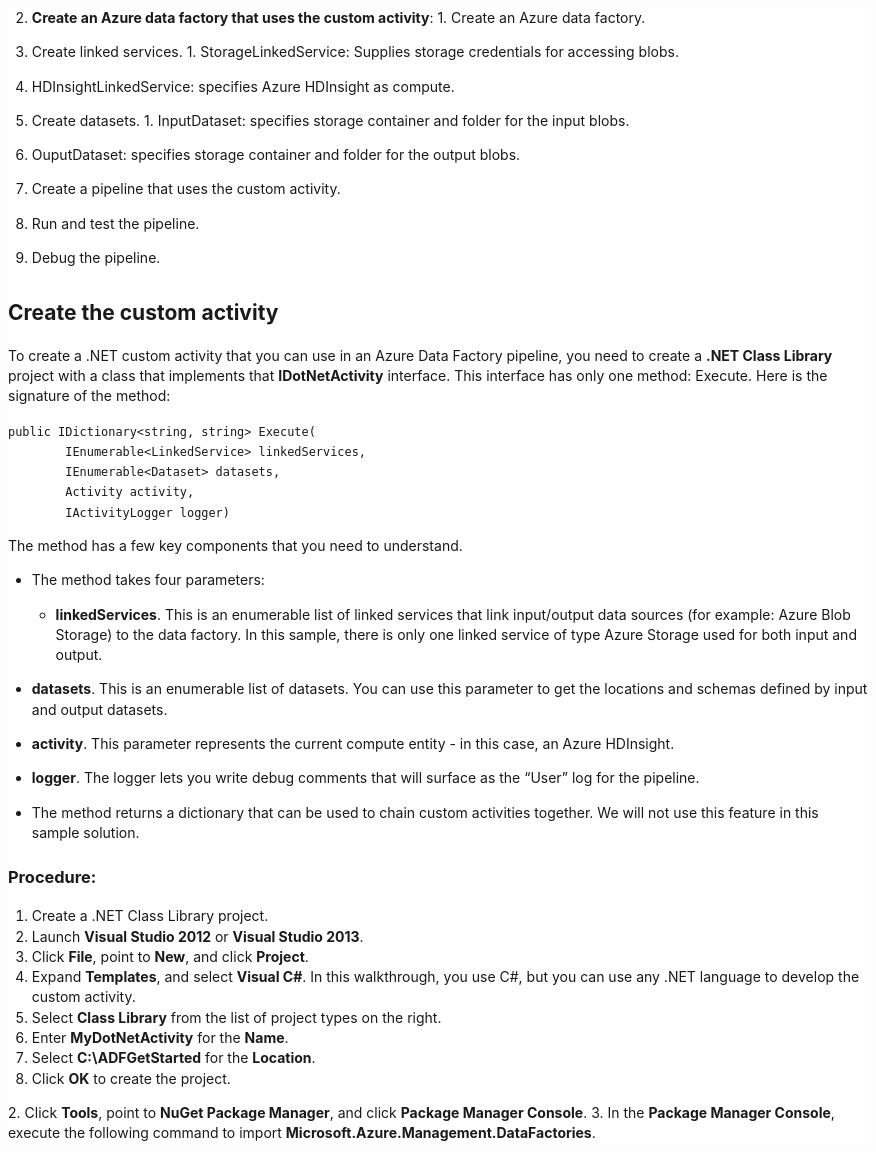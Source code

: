 
2. **Create an Azure data factory that uses the custom activity**:   1. Create an Azure data factory.
2. Create linked services.   1. StorageLinkedService: Supplies storage credentials for accessing blobs.
2. HDInsightLinkedService: specifies Azure HDInsight as compute.


3. Create datasets.   1. InputDataset: specifies storage container and folder for the input blobs.
2. OuputDataset: specifies storage container and folder for the output blobs.


4. Create a pipeline that uses the custom activity.
5. Run and test the pipeline.
6. Debug the pipeline.



## Create the custom activity
To create a .NET custom activity that you can use in an Azure Data Factory pipeline, you need to create a **.NET Class Library** project with a class that implements that **IDotNetActivity** interface. This interface has only one method: Execute. Here is the signature of the method:

    public IDictionary<string, string> Execute(
            IEnumerable<LinkedService> linkedServices, 
            IEnumerable<Dataset> datasets, 
            Activity activity, 
            IActivityLogger logger)

The method has a few key components that you need to understand. 

* The method takes four parameters:

  * **linkedServices**. This is an enumerable list of linked services that link input/output data sources (for example: Azure Blob Storage) to the data factory. In this sample, there is only one linked service of type Azure Storage used for both input and output. 
* **datasets**. This is an enumerable list of datasets. You can use this parameter to get the locations and schemas defined by input and output datasets.
* **activity**. This parameter represents the current compute entity - in this case, an Azure HDInsight.
* **logger**. The logger lets you write debug comments that will surface as the “User” log for the pipeline. 

* The method returns a dictionary that can be used to chain custom activities together. We will not use this feature in this sample solution. 


### Procedure:
1. Create a .NET Class Library project.   <ol type="a">
  <li>Launch <b>Visual Studio 2012</b> or <b>Visual Studio 2013</b>.</li>
  <li>Click <b>File</b>, point to <b>New</b>, and click <b>Project</b>.</li>
  <li>Expand <b>Templates</b>, and select <b>Visual C#</b>. In this walkthrough, you use C#, but you can use any .NET language to develop the custom activity.</li>
  <li>Select <b>Class Library</b> from the list of project types on the right.</li>
  <li>Enter <b>MyDotNetActivity</b> for the <b>Name</b>.</li>
  <li>Select <b>C:\ADFGetStarted</b> for the <b>Location</b>.</li>
  <li>Click <b>OK</b> to create the project.</li>
</ol>
2. Click <b>Tools</b>, point to <b>NuGet Package Manager</b>, and click <b>Package Manager Console</b>.
3. In the <b>Package Manager Console</b>, execute the following command to import <b>Microsoft.Azure.Management.DataFactories</b>.

